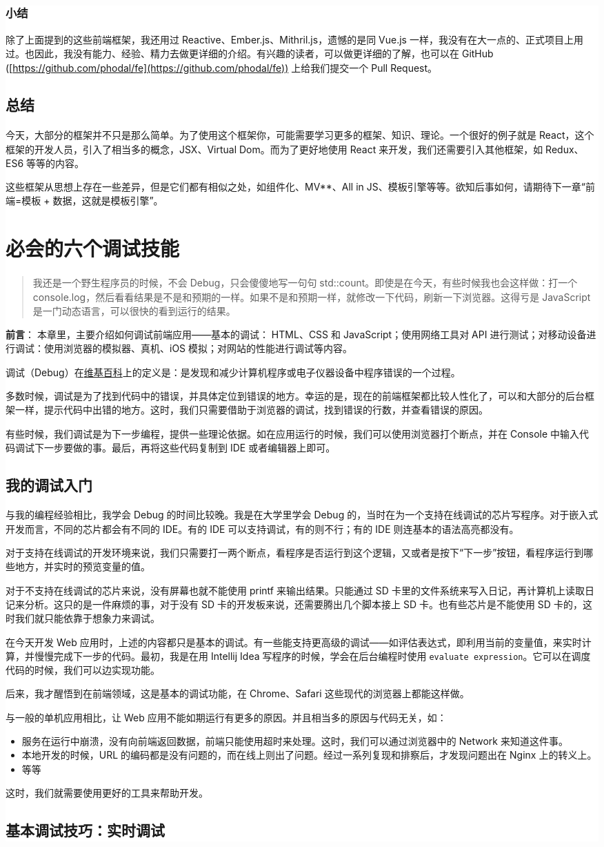 ### 小结

除了上面提到的这些前端框架，我还用过 Reactive、Ember.js、Mithril.js，遗憾的是同 Vue.js 一样，我没有在大一点的、正式项目上用过。也因此，我没有能力、经验、精力去做更详细的介绍。有兴趣的读者，可以做更详细的了解，也可以在 GitHub ([https://github.com/phodal/fe](https://github.com/phodal/fe)) 上给我们提交一个 Pull Request。

总结
---

今天，大部分的框架并不只是那么简单。为了使用这个框架你，可能需要学习更多的框架、知识、理论。一个很好的例子就是 React，这个框架的开发人员，引入了相当多的概念，JSX、Virtual Dom。而为了更好地使用 React 来开发，我们还需要引入其他框架，如 Redux、ES6 等等的内容。

这些框架从思想上存在一些差异，但是它们都有相似之处，如组件化、MV**、All in JS、模板引擎等等。欲知后事如何，请期待下一章“前端=模板 + 数据，这就是模板引擎”。

必会的六个调试技能
===

> 我还是一个野生程序员的时候，不会 Debug，只会傻傻地写一句句 std::count。即使是在今天，有些时候我也会这样做：打一个 console.log，然后看看结果是不是和预期的一样。如果不是和预期一样，就修改一下代码，刷新一下浏览器。这得亏是 JavaScript 是一门动态语言，可以很快的看到运行的结果。

**前言**： 本章里，主要介绍如何调试前端应用——基本的调试： HTML、CSS 和 JavaScript；使用网络工具对 API 进行测试；对移动设备进行调试：使用浏览器的模拟器、真机、iOS 模拟；对网站的性能进行调试等内容。

调试（Debug）在[维基百科](https://zh.wikipedia.org/wiki/%E8%B0%83%E8%AF%95)上的定义是：是发现和减少计算机程序或电子仪器设备中程序错误的一个过程。

多数时候，调试是为了找到代码中的错误，并具体定位到错误的地方。幸运的是，现在的前端框架都比较人性化了，可以和大部分的后台框架一样，提示代码中出错的地方。这时，我们只需要借助于浏览器的调试，找到错误的行数，并查看错误的原因。

有些时候，我们调试是为下一步编程，提供一些理论依据。如在应用运行的时候，我们可以使用浏览器打个断点，并在 Console 中输入代码调试下一步要做的事。最后，再将这些代码复制到 IDE 或者编辑器上即可。

我的调试入门
---

与我的编程经验相比，我学会 Debug 的时间比较晚。我是在大学里学会 Debug 的，当时在为一个支持在线调试的芯片写程序。对于嵌入式开发而言，不同的芯片都会有不同的 IDE。有的 IDE 可以支持调试，有的则不行；有的 IDE 则连基本的语法高亮都没有。

对于支持在线调试的开发环境来说，我们只需要打一两个断点，看程序是否运行到这个逻辑，又或者是按下“下一步”按钮，看程序运行到哪些地方，并实时的预览变量的值。

对于不支持在线调试的芯片来说，没有屏幕也就不能使用 printf 来输出结果。只能通过 SD 卡里的文件系统来写入日记，再计算机上读取日记来分析。这只的是一件麻烦的事，对于没有 SD 卡的开发板来说，还需要腾出几个脚本接上 SD 卡。也有些芯片是不能使用 SD 卡的，这时我们就只能依靠于想象力来调试。

在今天开发 Web 应用时，上述的内容都只是基本的调试。有一些能支持更高级的调试——如评估表达式，即利用当前的变量值，来实时计算，并慢慢完成下一步的代码。最初，我是在用 Intellij Idea 写程序的时候，学会在后台编程时使用 ``evaluate expression``。它可以在调度代码的时候，我们可以边实现功能。

后来，我才醒悟到在前端领域，这是基本的调试功能，在 Chrome、Safari 这些现代的浏览器上都能这样做。

与一般的单机应用相比，让 Web 应用不能如期运行有更多的原因。并且相当多的原因与代码无关，如：

 - 服务在运行中崩溃，没有向前端返回数据，前端只能使用超时来处理。这时，我们可以通过浏览器中的 Network 来知道这件事。
 - 本地开发的时候，URL 的编码都是没有问题的，而在线上则出了问题。经过一系列复现和排察后，才发现问题出在 Nginx 上的转义上。
 - 等等

这时，我们就需要使用更好的工具来帮助开发。

基本调试技巧：实时调试
---
